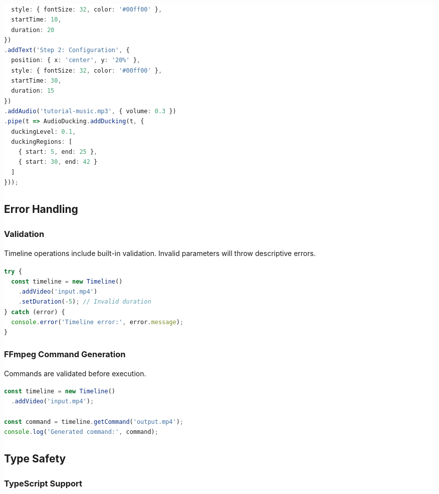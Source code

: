 ```typescript
  style: { fontSize: 32, color: '#00ff00' },
  startTime: 10,
  duration: 20
})
.addText('Step 2: Configuration', {
  position: { x: 'center', y: '20%' },
  style: { fontSize: 32, color: '#00ff00' },
  startTime: 30,
  duration: 15
})
.addAudio('tutorial-music.mp3', { volume: 0.3 })
.pipe(t => AudioDucking.addDucking(t, {
  duckingLevel: 0.1,
  duckingRegions: [
    { start: 5, end: 25 },
    { start: 30, end: 42 }
  ]
}));
```

## Error Handling

### Validation

Timeline operations include built-in validation. Invalid parameters will throw descriptive errors.

```typescript
try {
  const timeline = new Timeline()
    .addVideo('input.mp4')
    .setDuration(-5); // Invalid duration
} catch (error) {
  console.error('Timeline error:', error.message);
}
```

### FFmpeg Command Generation

Commands are validated before execution.

```typescript
const timeline = new Timeline()
  .addVideo('input.mp4');

const command = timeline.getCommand('output.mp4');
console.log('Generated command:', command);
```

## Type Safety

### TypeScript Support
